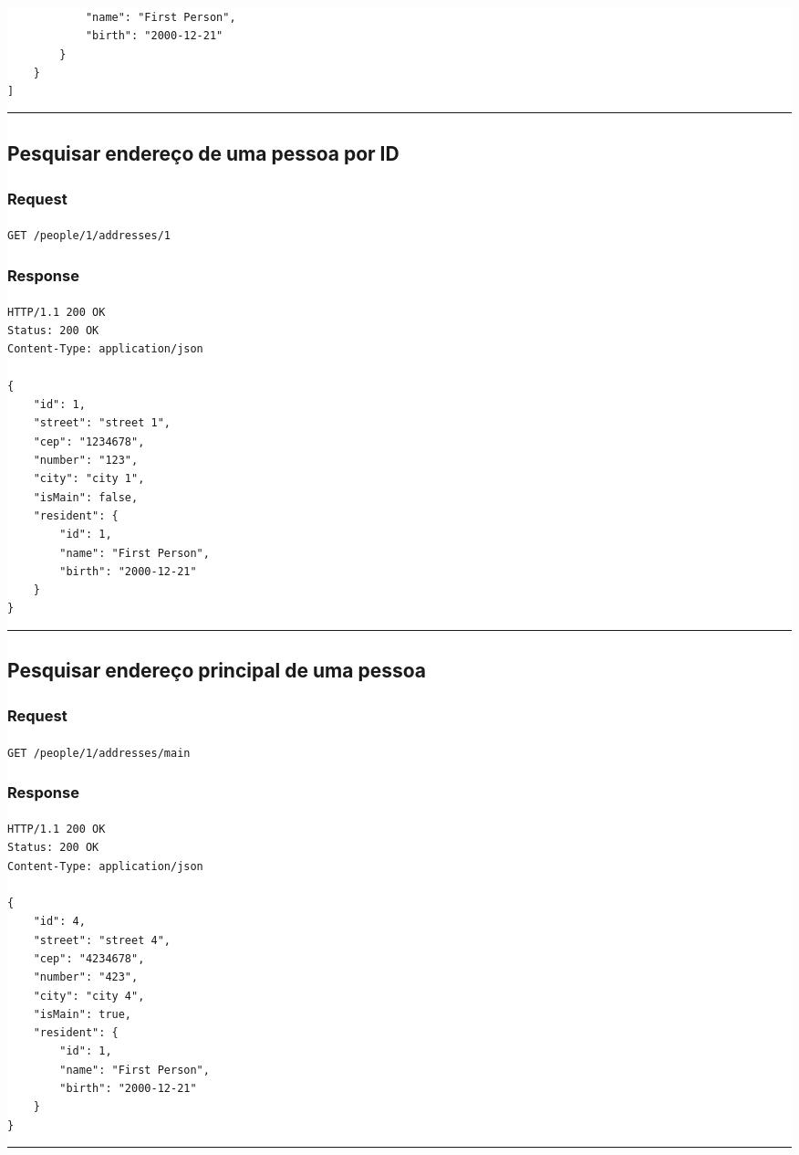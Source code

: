 				"name": "First Person",
				"birth": "2000-12-21"
			}
		}
	]

---

## Pesquisar endereço de uma pessoa por ID

### Request

`GET /people/1/addresses/1`

### Response

    HTTP/1.1 200 OK
    Status: 200 OK
    Content-Type: application/json

    {
		"id": 1,
		"street": "street 1",
		"cep": "1234678",
		"number": "123",
		"city": "city 1",
		"isMain": false,
		"resident": {
			"id": 1,
			"name": "First Person",
			"birth": "2000-12-21"
		}
	}

---

## Pesquisar endereço principal de uma pessoa

### Request

`GET /people/1/addresses/main`

### Response

    HTTP/1.1 200 OK
    Status: 200 OK
    Content-Type: application/json

    {
		"id": 4,
		"street": "street 4",
		"cep": "4234678",
		"number": "423",
		"city": "city 4",
		"isMain": true,
		"resident": {
			"id": 1,
			"name": "First Person",
			"birth": "2000-12-21"
		}
	}

---